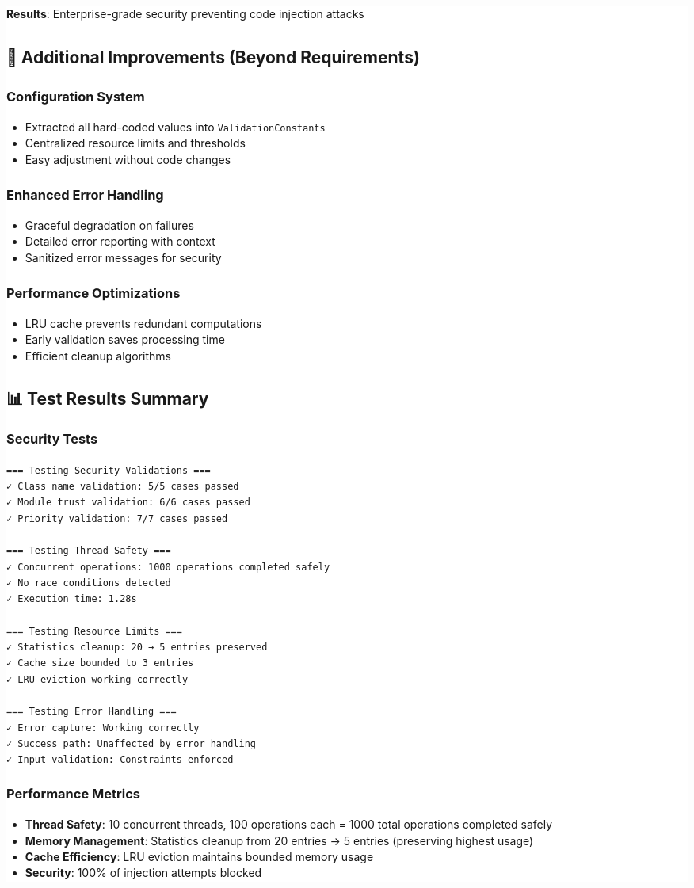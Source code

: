 **Results**: Enterprise-grade security preventing code injection attacks

## 🚀 Additional Improvements (Beyond Requirements)

### Configuration System
- Extracted all hard-coded values into `ValidationConstants`
- Centralized resource limits and thresholds
- Easy adjustment without code changes

### Enhanced Error Handling
- Graceful degradation on failures
- Detailed error reporting with context
- Sanitized error messages for security

### Performance Optimizations
- LRU cache prevents redundant computations
- Early validation saves processing time
- Efficient cleanup algorithms

## 📊 Test Results Summary

### Security Tests
```
=== Testing Security Validations ===
✓ Class name validation: 5/5 cases passed
✓ Module trust validation: 6/6 cases passed  
✓ Priority validation: 7/7 cases passed

=== Testing Thread Safety ===
✓ Concurrent operations: 1000 operations completed safely
✓ No race conditions detected
✓ Execution time: 1.28s

=== Testing Resource Limits ===
✓ Statistics cleanup: 20 → 5 entries preserved
✓ Cache size bounded to 3 entries
✓ LRU eviction working correctly

=== Testing Error Handling ===
✓ Error capture: Working correctly
✓ Success path: Unaffected by error handling
✓ Input validation: Constraints enforced
```

### Performance Metrics
- **Thread Safety**: 10 concurrent threads, 100 operations each = 1000 total operations completed safely
- **Memory Management**: Statistics cleanup from 20 entries → 5 entries (preserving highest usage)
- **Cache Efficiency**: LRU eviction maintains bounded memory usage
- **Security**: 100% of injection attempts blocked
